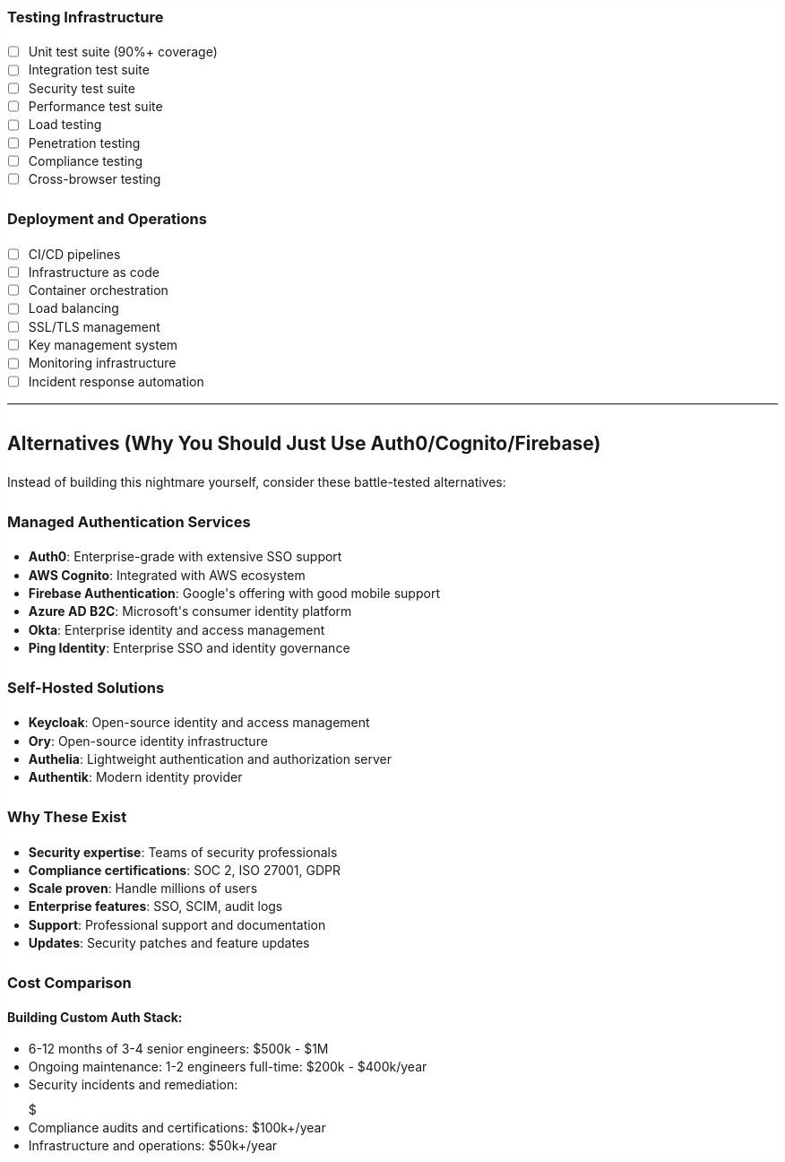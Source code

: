 ### Testing Infrastructure
- [ ] Unit test suite (90%+ coverage)
- [ ] Integration test suite
- [ ] Security test suite
- [ ] Performance test suite
- [ ] Load testing
- [ ] Penetration testing
- [ ] Compliance testing
- [ ] Cross-browser testing

### Deployment and Operations
- [ ] CI/CD pipelines
- [ ] Infrastructure as code
- [ ] Container orchestration
- [ ] Load balancing
- [ ] SSL/TLS management
- [ ] Key management system
- [ ] Monitoring infrastructure
- [ ] Incident response automation

---

## Alternatives (Why You Should Just Use Auth0/Cognito/Firebase)

Instead of building this nightmare yourself, consider these battle-tested alternatives:

### Managed Authentication Services
- **Auth0**: Enterprise-grade with extensive SSO support
- **AWS Cognito**: Integrated with AWS ecosystem
- **Firebase Authentication**: Google's offering with good mobile support
- **Azure AD B2C**: Microsoft's consumer identity platform
- **Okta**: Enterprise identity and access management
- **Ping Identity**: Enterprise SSO and identity governance

### Self-Hosted Solutions
- **Keycloak**: Open-source identity and access management
- **Ory**: Open-source identity infrastructure
- **Authelia**: Lightweight authentication and authorization server
- **Authentik**: Modern identity provider

### Why These Exist
- **Security expertise**: Teams of security professionals
- **Compliance certifications**: SOC 2, ISO 27001, GDPR
- **Scale proven**: Handle millions of users
- **Enterprise features**: SSO, SCIM, audit logs
- **Support**: Professional support and documentation
- **Updates**: Security patches and feature updates

### Cost Comparison
**Building Custom Auth Stack:**
- 6-12 months of 3-4 senior engineers: $500k - $1M
- Ongoing maintenance: 1-2 engineers full-time: $200k - $400k/year
- Security incidents and remediation: $$$$$
- Compliance audits and certifications: $100k+/year
- Infrastructure and operations: $50k+/year

